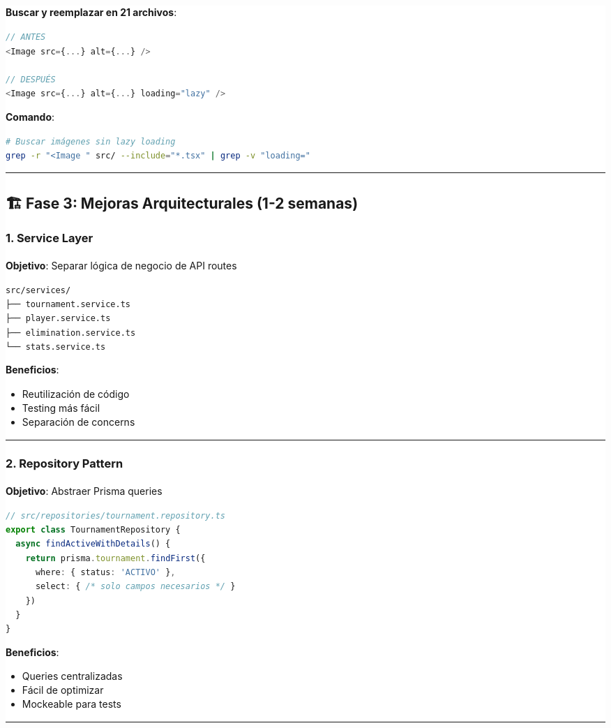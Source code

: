 **Buscar y reemplazar en 21 archivos**:
```typescript
// ANTES
<Image src={...} alt={...} />

// DESPUÉS
<Image src={...} alt={...} loading="lazy" />
```

**Comando**:
```bash
# Buscar imágenes sin lazy loading
grep -r "<Image " src/ --include="*.tsx" | grep -v "loading="
```

---

## 🏗️ Fase 3: Mejoras Arquitecturales (1-2 semanas)

### 1. Service Layer
**Objetivo**: Separar lógica de negocio de API routes

```
src/services/
├── tournament.service.ts
├── player.service.ts
├── elimination.service.ts
└── stats.service.ts
```

**Beneficios**:
- Reutilización de código
- Testing más fácil
- Separación de concerns

---

### 2. Repository Pattern
**Objetivo**: Abstraer Prisma queries

```typescript
// src/repositories/tournament.repository.ts
export class TournamentRepository {
  async findActiveWithDetails() {
    return prisma.tournament.findFirst({
      where: { status: 'ACTIVO' },
      select: { /* solo campos necesarios */ }
    })
  }
}
```

**Beneficios**:
- Queries centralizadas
- Fácil de optimizar
- Mockeable para tests

---